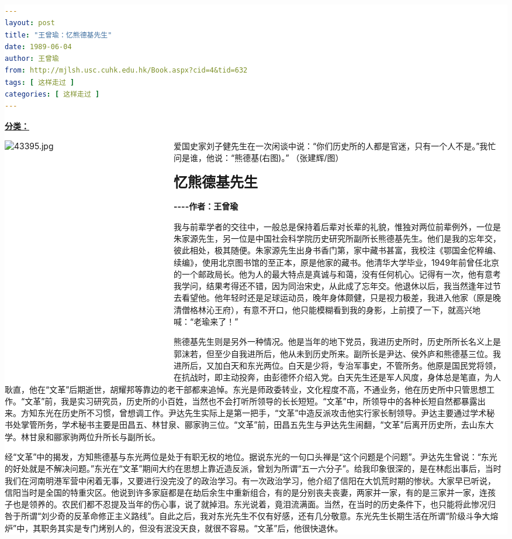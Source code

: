 ```yaml
---
layout: post
title: "王曾瑜：忆熊德基先生"
date: 1989-06-04
author: 王曾瑜
from: http://mjlsh.usc.cuhk.edu.hk/Book.aspx?cid=4&tid=632
tags: [ 这样走过 ]
categories: [ 这样走过 ]
---
```


<div style="margin: 15px 10px 10px 0px;">
 <div>
  <span id="ctl00_ContentPlaceHolder1_chapter1_SubjectLabel" style="font-weight:bold;text-decoration:underline;">
   分类：
  </span>
 </div>
 <p>
  <img align="left" alt="43395.jpg" border="0" height="400" src="http://mjlsh.usc.cuhk.edu.hk/medias/contents/632/43395.jpg" width="289"/>
 </p>
 <p>
 </p>
 <p>
  爱国史家刘子健先生在一次闲谈中说：“你们历史所的人都是官迷，只有一个人不是。”我忙问是谁，他说：“熊德基(右图)。” （张建辉/图）
 </p>
 <p>
 </p>
 <p>
 </p>
 <p>
  <strong>
   <font size="5">
    忆熊德基先生
   </font>
  </strong>
 </p>
 <p>
  <strong>
   ----作者：王曾瑜
  </strong>
 </p>
 <p>
  我与前辈学者的交往中，一般总是保持着后辈对长辈的礼貌，惟独对两位前辈例外，一位是朱家源先生，另一位是中国社会科学院历史研究所副所长熊德基先生。他们是我的忘年交，彼此相处，极其随便。朱家源先生出身书香门第，家中藏书甚富，我校注《鄂国金佗稡编、续编》，使用北京图书馆的至正本，原是他家的藏书。他清华大学毕业，1949年前曾任北京的一个邮政局长。他为人的最大特点是真诚与和蔼，没有任何机心。记得有一次，他有意考我学问，结果考得还不错，因为同治宋史，从此成了忘年交。他退休以后，我当然逢年过节去看望他。他年轻时还是足球运动员，晚年身体颇健，只是视力极差，我进入他家（原是晚清僧格林沁王府），有意不开口，他只能模糊看到我的身影，上前摸了一下，就高兴地喊：“老瑜来了！”
 </p>
 <p>
  熊德基先生则是另外一种情况。他是当年的地下党员，我进历史所时，历史所所长名义上是郭沫若，但至少自我进所后，他从未到历史所来。副所长是尹达、侯外庐和熊德基三位。我进所后，又加白天和东光两位。白天是少将，专治军事史，不管所务。他原是国民党将领，在抗战时，即主动投奔，由彭德怀介绍入党。白天先生还是军人风度，身体总是笔直，为人耿直，他在“文革”后期逝世，胡耀邦等靠边的老干部都来追悼。东光是师政委转业，文化程度不高，不通业务，他在历史所中只管思想工作。“文革”前，我是实习研究员，历史所的小百姓，当然也不会打听所领导的长长短短。“文革”中，所领导中的各种长短自然都暴露出来。方知东光在历史所不习惯，曾想调工作。尹达先生实际上是第一把手，“文革”中造反派攻击他实行家长制领导。尹达主要通过学术秘书处掌管所务，学术秘书主要是田昌五、林甘泉、郦家驹三位。“文革”前，田昌五先生与尹达先生闹翻，“文革”后离开历史所，去山东大学。林甘泉和郦家驹两位升所长与副所长。
 </p>
 <p>
  经“文革”中的揭发，方知熊德基与东光两位是处于有职无权的地位。据说东光的一句口头禅是“这个问题是个问题”。尹达先生曾说：“东光的好处就是不解决问题。”东光在“文革”期间大约在思想上靠近造反派，曾划为所谓“五一六分子”。给我印象很深的，是在林彪出事后，当时我们在河南明港军营中闲着无事，又要进行没完没了的政治学习。有一次政治学习，他介绍了信阳在大饥荒时期的惨状。大家早已听说，信阳当时是全国的特重灾区。他说到许多家庭都是在劫后余生中重新组合，有的是分别丧夫丧妻，两家并一家，有的是三家并一家，连孩子也是领养的。农民们都不忍提及当年的伤心事，说了就掉泪。东光说着，竟泪流满面。当然，在当时的历史条件下，也只能将此惨况归咎于所谓“刘少奇的反革命修正主义路线”。自此之后，我对东光先生不仅有好感，还有几分敬意。东光先生长期生活在所谓“阶级斗争大熔炉”中，其职务其实是专门烤别人的，但没有泯没天良，就很不容易。“文革”后，他很快退休。
 </p>